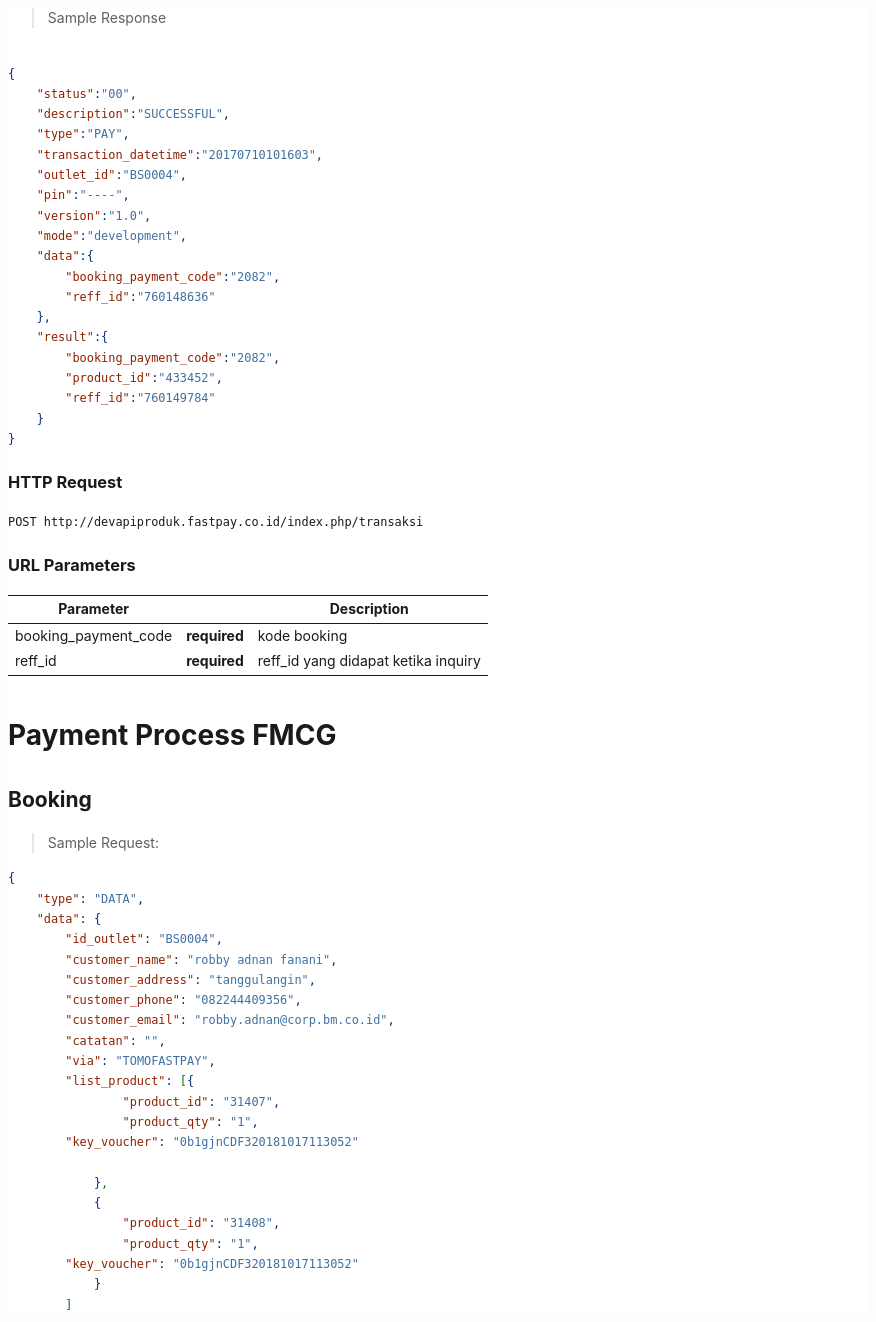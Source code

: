 > Sample Response

```json

{
    "status":"00",
    "description":"SUCCESSFUL",
    "type":"PAY",
    "transaction_datetime":"20170710101603",
    "outlet_id":"BS0004",
    "pin":"----",
    "version":"1.0",
    "mode":"development",
    "data":{
        "booking_payment_code":"2082",
        "reff_id":"760148636"
    },
    "result":{
        "booking_payment_code":"2082",
        "product_id":"433452",
        "reff_id":"760149784"
    }
}
```
### HTTP Request

`POST http://devapiproduk.fastpay.co.id/index.php/transaksi`

### URL Parameters

Parameter | |Description
--------- | ----------- |-----------
booking_payment_code | **required** | kode booking
reff_id | **required** | reff_id yang didapat ketika inquiry

# Payment Process FMCG

## Booking

> Sample Request:

```json
{
	"type": "DATA",
	"data": {
		"id_outlet": "BS0004",
		"customer_name": "robby adnan fanani",
		"customer_address": "tanggulangin",
		"customer_phone": "082244409356",
		"customer_email": "robby.adnan@corp.bm.co.id",
		"catatan": "",
		"via": "TOMOFASTPAY",
		"list_product": [{
				"product_id": "31407",
				"product_qty": "1",
        "key_voucher": "0b1gjnCDF320181017113052"

			},
			{
				"product_id": "31408",
				"product_qty": "1",
        "key_voucher": "0b1gjnCDF320181017113052"
			}
		]
```